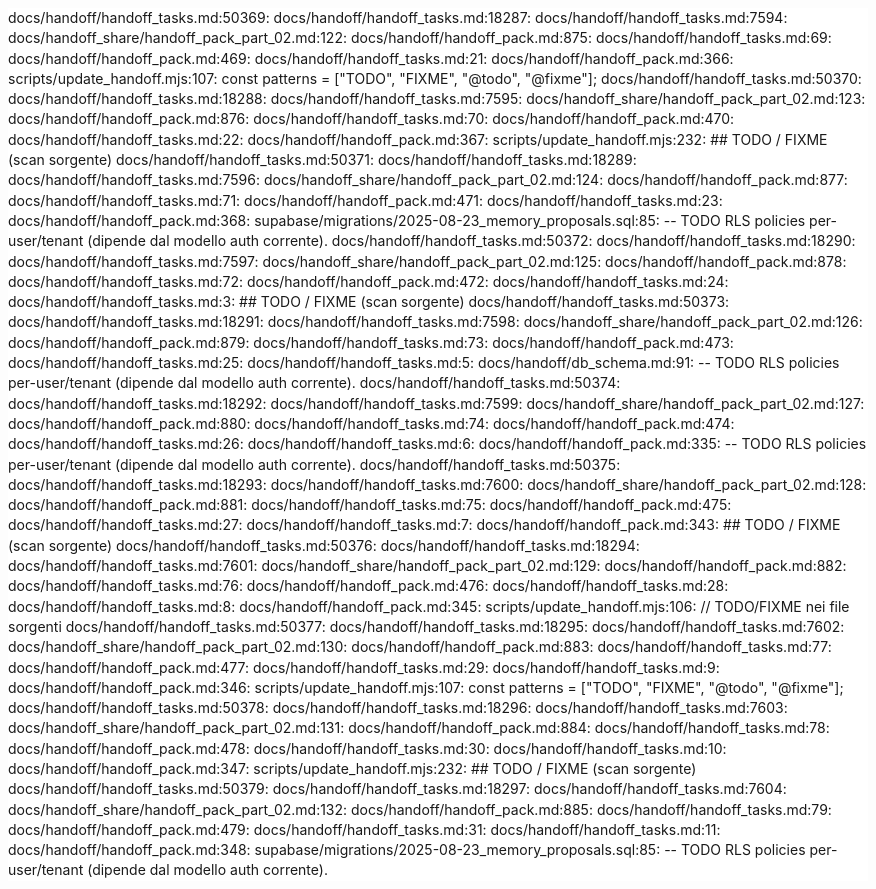 docs/handoff/handoff_tasks.md:50369: docs/handoff/handoff_tasks.md:18287: docs/handoff/handoff_tasks.md:7594: docs/handoff_share/handoff_pack_part_02.md:122: docs/handoff/handoff_pack.md:875: docs/handoff/handoff_tasks.md:69: docs/handoff/handoff_pack.md:469: docs/handoff/handoff_tasks.md:21: docs/handoff/handoff_pack.md:366: scripts/update_handoff.mjs:107: const patterns = ["TODO", "FIXME", "@todo", "@fixme"];
docs/handoff/handoff_tasks.md:50370: docs/handoff/handoff_tasks.md:18288: docs/handoff/handoff_tasks.md:7595: docs/handoff_share/handoff_pack_part_02.md:123: docs/handoff/handoff_pack.md:876: docs/handoff/handoff_tasks.md:70: docs/handoff/handoff_pack.md:470: docs/handoff/handoff_tasks.md:22: docs/handoff/handoff_pack.md:367: scripts/update_handoff.mjs:232: ## TODO / FIXME (scan sorgente)
docs/handoff/handoff_tasks.md:50371: docs/handoff/handoff_tasks.md:18289: docs/handoff/handoff_tasks.md:7596: docs/handoff_share/handoff_pack_part_02.md:124: docs/handoff/handoff_pack.md:877: docs/handoff/handoff_tasks.md:71: docs/handoff/handoff_pack.md:471: docs/handoff/handoff_tasks.md:23: docs/handoff/handoff_pack.md:368: supabase/migrations/2025-08-23_memory_proposals.sql:85: -- TODO RLS policies per-user/tenant (dipende dal modello auth corrente).
docs/handoff/handoff_tasks.md:50372: docs/handoff/handoff_tasks.md:18290: docs/handoff/handoff_tasks.md:7597: docs/handoff_share/handoff_pack_part_02.md:125: docs/handoff/handoff_pack.md:878: docs/handoff/handoff_tasks.md:72: docs/handoff/handoff_pack.md:472: docs/handoff/handoff_tasks.md:24: docs/handoff/handoff_tasks.md:3: ## TODO / FIXME (scan sorgente)
docs/handoff/handoff_tasks.md:50373: docs/handoff/handoff_tasks.md:18291: docs/handoff/handoff_tasks.md:7598: docs/handoff_share/handoff_pack_part_02.md:126: docs/handoff/handoff_pack.md:879: docs/handoff/handoff_tasks.md:73: docs/handoff/handoff_pack.md:473: docs/handoff/handoff_tasks.md:25: docs/handoff/handoff_tasks.md:5: docs/handoff/db_schema.md:91: -- TODO RLS policies per-user/tenant (dipende dal modello auth corrente).
docs/handoff/handoff_tasks.md:50374: docs/handoff/handoff_tasks.md:18292: docs/handoff/handoff_tasks.md:7599: docs/handoff_share/handoff_pack_part_02.md:127: docs/handoff/handoff_pack.md:880: docs/handoff/handoff_tasks.md:74: docs/handoff/handoff_pack.md:474: docs/handoff/handoff_tasks.md:26: docs/handoff/handoff_tasks.md:6: docs/handoff/handoff_pack.md:335: -- TODO RLS policies per-user/tenant (dipende dal modello auth corrente).
docs/handoff/handoff_tasks.md:50375: docs/handoff/handoff_tasks.md:18293: docs/handoff/handoff_tasks.md:7600: docs/handoff_share/handoff_pack_part_02.md:128: docs/handoff/handoff_pack.md:881: docs/handoff/handoff_tasks.md:75: docs/handoff/handoff_pack.md:475: docs/handoff/handoff_tasks.md:27: docs/handoff/handoff_tasks.md:7: docs/handoff/handoff_pack.md:343: ## TODO / FIXME (scan sorgente)
docs/handoff/handoff_tasks.md:50376: docs/handoff/handoff_tasks.md:18294: docs/handoff/handoff_tasks.md:7601: docs/handoff_share/handoff_pack_part_02.md:129: docs/handoff/handoff_pack.md:882: docs/handoff/handoff_tasks.md:76: docs/handoff/handoff_pack.md:476: docs/handoff/handoff_tasks.md:28: docs/handoff/handoff_tasks.md:8: docs/handoff/handoff_pack.md:345: scripts/update_handoff.mjs:106: // TODO/FIXME nei file sorgenti
docs/handoff/handoff_tasks.md:50377: docs/handoff/handoff_tasks.md:18295: docs/handoff/handoff_tasks.md:7602: docs/handoff_share/handoff_pack_part_02.md:130: docs/handoff/handoff_pack.md:883: docs/handoff/handoff_tasks.md:77: docs/handoff/handoff_pack.md:477: docs/handoff/handoff_tasks.md:29: docs/handoff/handoff_tasks.md:9: docs/handoff/handoff_pack.md:346: scripts/update_handoff.mjs:107: const patterns = ["TODO", "FIXME", "@todo", "@fixme"];
docs/handoff/handoff_tasks.md:50378: docs/handoff/handoff_tasks.md:18296: docs/handoff/handoff_tasks.md:7603: docs/handoff_share/handoff_pack_part_02.md:131: docs/handoff/handoff_pack.md:884: docs/handoff/handoff_tasks.md:78: docs/handoff/handoff_pack.md:478: docs/handoff/handoff_tasks.md:30: docs/handoff/handoff_tasks.md:10: docs/handoff/handoff_pack.md:347: scripts/update_handoff.mjs:232: ## TODO / FIXME (scan sorgente)
docs/handoff/handoff_tasks.md:50379: docs/handoff/handoff_tasks.md:18297: docs/handoff/handoff_tasks.md:7604: docs/handoff_share/handoff_pack_part_02.md:132: docs/handoff/handoff_pack.md:885: docs/handoff/handoff_tasks.md:79: docs/handoff/handoff_pack.md:479: docs/handoff/handoff_tasks.md:31: docs/handoff/handoff_tasks.md:11: docs/handoff/handoff_pack.md:348: supabase/migrations/2025-08-23_memory_proposals.sql:85: -- TODO RLS policies per-user/tenant (dipende dal modello auth corrente).
